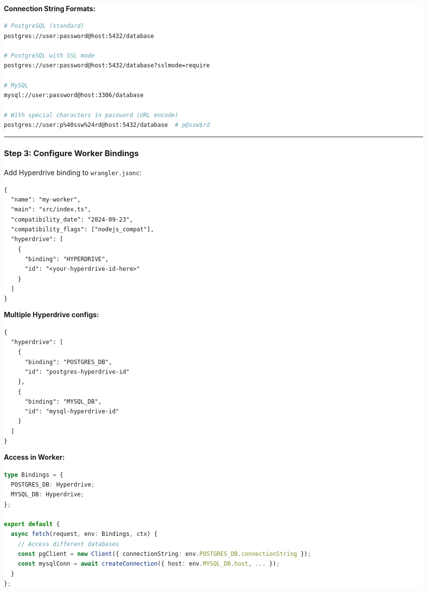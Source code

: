 **Connection String Formats:**

```bash
# PostgreSQL (standard)
postgres://user:password@host:5432/database

# PostgreSQL with SSL mode
postgres://user:password@host:5432/database?sslmode=require

# MySQL
mysql://user:password@host:3306/database

# With special characters in password (URL encode)
postgres://user:p%40ssw%24rd@host:5432/database  # p@ssw$rd
```

---

### Step 3: Configure Worker Bindings

Add Hyperdrive binding to `wrangler.jsonc`:

```jsonc
{
  "name": "my-worker",
  "main": "src/index.ts",
  "compatibility_date": "2024-09-23",
  "compatibility_flags": ["nodejs_compat"],
  "hyperdrive": [
    {
      "binding": "HYPERDRIVE",
      "id": "<your-hyperdrive-id-here>"
    }
  ]
}
```

**Multiple Hyperdrive configs:**
```jsonc
{
  "hyperdrive": [
    {
      "binding": "POSTGRES_DB",
      "id": "postgres-hyperdrive-id"
    },
    {
      "binding": "MYSQL_DB",
      "id": "mysql-hyperdrive-id"
    }
  ]
}
```

**Access in Worker:**
```typescript
type Bindings = {
  POSTGRES_DB: Hyperdrive;
  MYSQL_DB: Hyperdrive;
};

export default {
  async fetch(request, env: Bindings, ctx) {
    // Access different databases
    const pgClient = new Client({ connectionString: env.POSTGRES_DB.connectionString });
    const mysqlConn = await createConnection({ host: env.MYSQL_DB.host, ... });
  }
};
```
